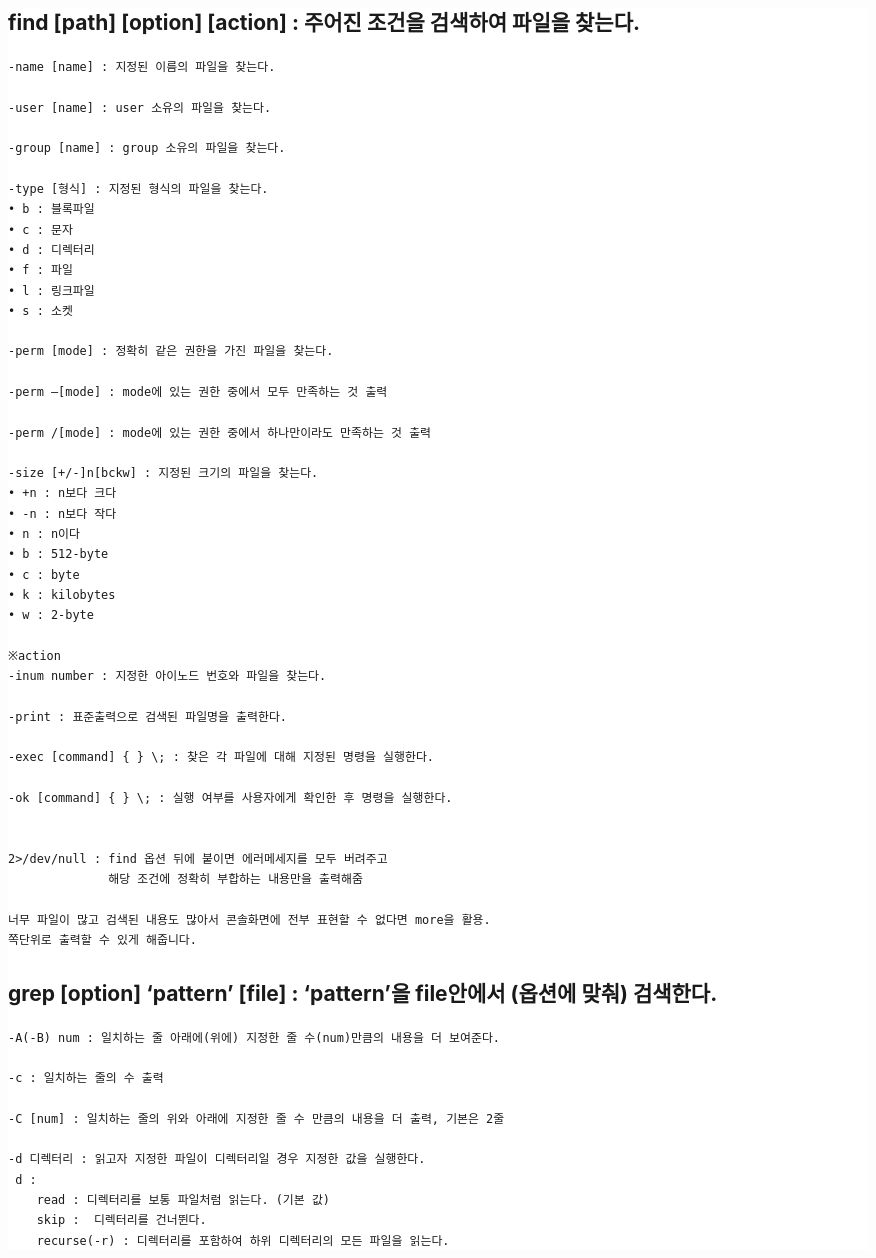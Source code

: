 ## find [path] [option] [action] : 주어진 조건을 검색하여 파일을 찾는다.
```
-name [name] : 지정된 이름의 파일을 찾는다.

-user [name] : user 소유의 파일을 찾는다.

-group [name] : group 소유의 파일을 찾는다.

-type [형식] : 지정된 형식의 파일을 찾는다.
• b : 블록파일
• c : 문자
• d : 디렉터리
• f : 파일
• l : 링크파일
• s : 소켓

-perm [mode] : 정확히 같은 권한을 가진 파일을 찾는다.

-perm –[mode] : mode에 있는 권한 중에서 모두 만족하는 것 출력

-perm /[mode] : mode에 있는 권한 중에서 하나만이라도 만족하는 것 출력

-size [+/-]n[bckw] : 지정된 크기의 파일을 찾는다.
• +n : n보다 크다
• -n : n보다 작다
• n : n이다
• b : 512-byte
• c : byte
• k : kilobytes
• w : 2-byte

※action
-inum number : 지정한 아이노드 번호와 파일을 찾는다.

-print : 표준출력으로 검색된 파일명을 출력한다.

-exec [command] { } \; : 찾은 각 파일에 대해 지정된 명령을 실행한다.

-ok [command] { } \; : 실행 여부를 사용자에게 확인한 후 명령을 실행한다.


2>/dev/null : find 옵션 뒤에 붙이면 에러메세지를 모두 버려주고 
              해당 조건에 정확히 부합하는 내용만을 출력해줌

너무 파일이 많고 검색된 내용도 많아서 콘솔화면에 전부 표현할 수 없다면 more을 활용.
쪽단위로 출력할 수 있게 해줍니다.
```

## grep [option] ‘pattern’ [file] : ‘pattern’을 file안에서 (옵션에 맞춰) 검색한다.
```
-A(-B) num : 일치하는 줄 아래에(위에) 지정한 줄 수(num)만큼의 내용을 더 보여준다.

-c : 일치하는 줄의 수 출력

-C [num] : 일치하는 줄의 위와 아래에 지정한 줄 수 만큼의 내용을 더 출력, 기본은 2줄

-d 디렉터리 : 읽고자 지정한 파일이 디렉터리일 경우 지정한 값을 실행한다.
 d :
    read : 디렉터리를 보통 파일처럼 읽는다. (기본 값)
    skip :  디렉터리를 건너뛴다.
    recurse(-r) : 디렉터리를 포함하여 하위 디렉터리의 모든 파일을 읽는다. 
```